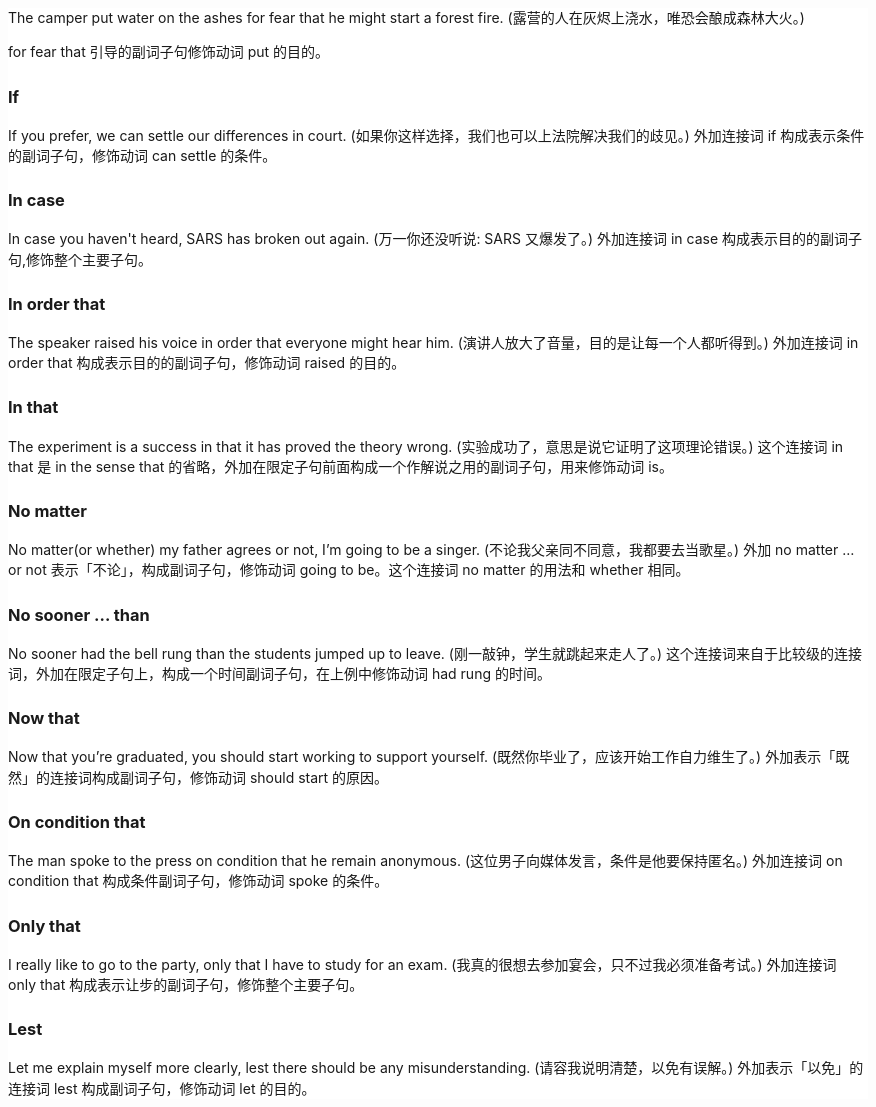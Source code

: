 The camper put water on the ashes for fear that he might start a forest fire. (露营的人在灰烬上浇水，唯恐会酿成森林大火。)

for fear that 引导的副词子句修饰动词 put 的目的。

### If

If you prefer, we can settle our differences in court. (如果你这样选择，我们也可以上法院解决我们的歧见。)
外加连接词 if 构成表示条件的副词子句，修饰动词 can settle 的条件。

### In case

In case you haven't heard, SARS has broken out again. (万一你还没听说: SARS 又爆发了。)
外加连接词 in case 构成表示目的的副词子句,修饰整个主要子句。

### In order that

The speaker raised his voice in order that everyone might hear him. (演讲人放大了音量，目的是让每一个人都听得到。)
外加连接词 in order that 构成表示目的的副词子句，修饰动词 raised 的目的。

### In that

The experiment is a success in that it has proved the theory wrong. (实验成功了，意思是说它证明了这项理论错误。)
这个连接词 in that 是 in the sense that 的省略，外加在限定子句前面构成一个作解说之用的副词子句，用来修饰动词 is。

### No matter

No matter(or whether) my father agrees or not, I’m going to be a singer. (不论我父亲同不同意，我都要去当歌星。)
外加 no matter … or not 表示「不论」，构成副词子句，修饰动词 going to be。这个连接词 no matter 的用法和 whether 相同。

### No sooner … than

No sooner had the bell rung than the students jumped up to leave. (刚一敲钟，学生就跳起来走人了。)
这个连接词来自于比较级的连接词，外加在限定子句上，构成一个时间副词子句，在上例中修饰动词 had rung 的时间。

### Now that

Now that you’re graduated, you should start working to support yourself. (既然你毕业了，应该开始工作自力维生了。)
外加表示「既然」的连接词构成副词子句，修饰动词 should start 的原因。

### On condition that

The man spoke to the press on condition that he remain anonymous. (这位男子向媒体发言，条件是他要保持匿名。)
外加连接词 on condition that 构成条件副词子句，修饰动词 spoke 的条件。

### Only that

I really like to go to the party, only that I have to study for an exam. (我真的很想去参加宴会，只不过我必须准备考试。)
外加连接词 only that 构成表示让步的副词子句，修饰整个主要子句。

### Lest

Let me explain myself more clearly, lest there should be any misunderstanding. (请容我说明清楚，以免有误解。)
外加表示「以免」的连接词 lest 构成副词子句，修饰动词 let 的目的。
